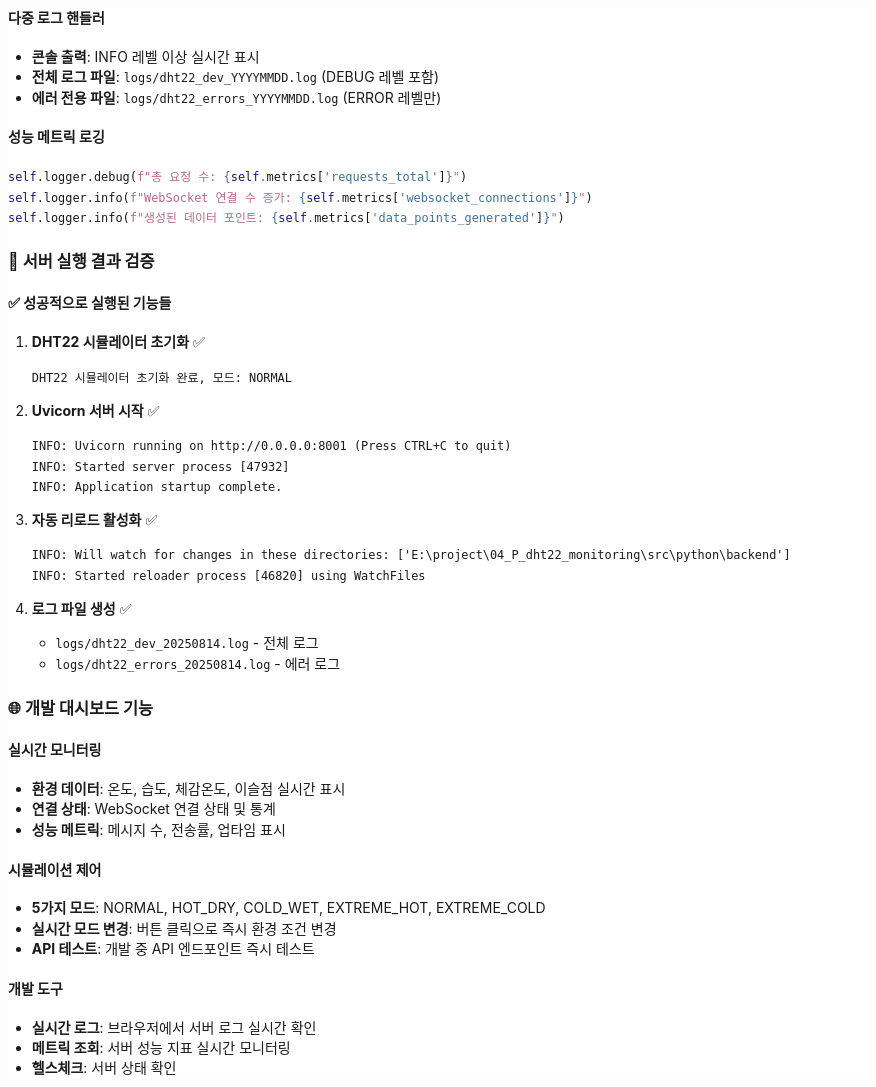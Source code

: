 #### 다중 로그 핸들러
- **콘솔 출력**: INFO 레벨 이상 실시간 표시
- **전체 로그 파일**: `logs/dht22_dev_YYYYMMDD.log` (DEBUG 레벨 포함)
- **에러 전용 파일**: `logs/dht22_errors_YYYYMMDD.log` (ERROR 레벨만)

#### 성능 메트릭 로깅
```python
self.logger.debug(f"총 요청 수: {self.metrics['requests_total']}")
self.logger.info(f"WebSocket 연결 수 증가: {self.metrics['websocket_connections']}")
self.logger.info(f"생성된 데이터 포인트: {self.metrics['data_points_generated']}")
```

### 🎯 **서버 실행 결과 검증**

#### ✅ **성공적으로 실행된 기능들**
1. **DHT22 시뮬레이터 초기화** ✅
   ```
   DHT22 시뮬레이터 초기화 완료, 모드: NORMAL
   ```

2. **Uvicorn 서버 시작** ✅
   ```
   INFO: Uvicorn running on http://0.0.0.0:8001 (Press CTRL+C to quit)
   INFO: Started server process [47932]
   INFO: Application startup complete.
   ```

3. **자동 리로드 활성화** ✅
   ```
   INFO: Will watch for changes in these directories: ['E:\project\04_P_dht22_monitoring\src\python\backend']
   INFO: Started reloader process [46820] using WatchFiles
   ```

4. **로그 파일 생성** ✅
   - `logs/dht22_dev_20250814.log` - 전체 로그
   - `logs/dht22_errors_20250814.log` - 에러 로그

### 🌐 **개발 대시보드 기능**

#### 실시간 모니터링
- **환경 데이터**: 온도, 습도, 체감온도, 이슬점 실시간 표시
- **연결 상태**: WebSocket 연결 상태 및 통계
- **성능 메트릭**: 메시지 수, 전송률, 업타임 표시

#### 시뮬레이션 제어
- **5가지 모드**: NORMAL, HOT_DRY, COLD_WET, EXTREME_HOT, EXTREME_COLD
- **실시간 모드 변경**: 버튼 클릭으로 즉시 환경 조건 변경
- **API 테스트**: 개발 중 API 엔드포인트 즉시 테스트

#### 개발 도구
- **실시간 로그**: 브라우저에서 서버 로그 실시간 확인
- **메트릭 조회**: 서버 성능 지표 실시간 모니터링
- **헬스체크**: 서버 상태 확인
